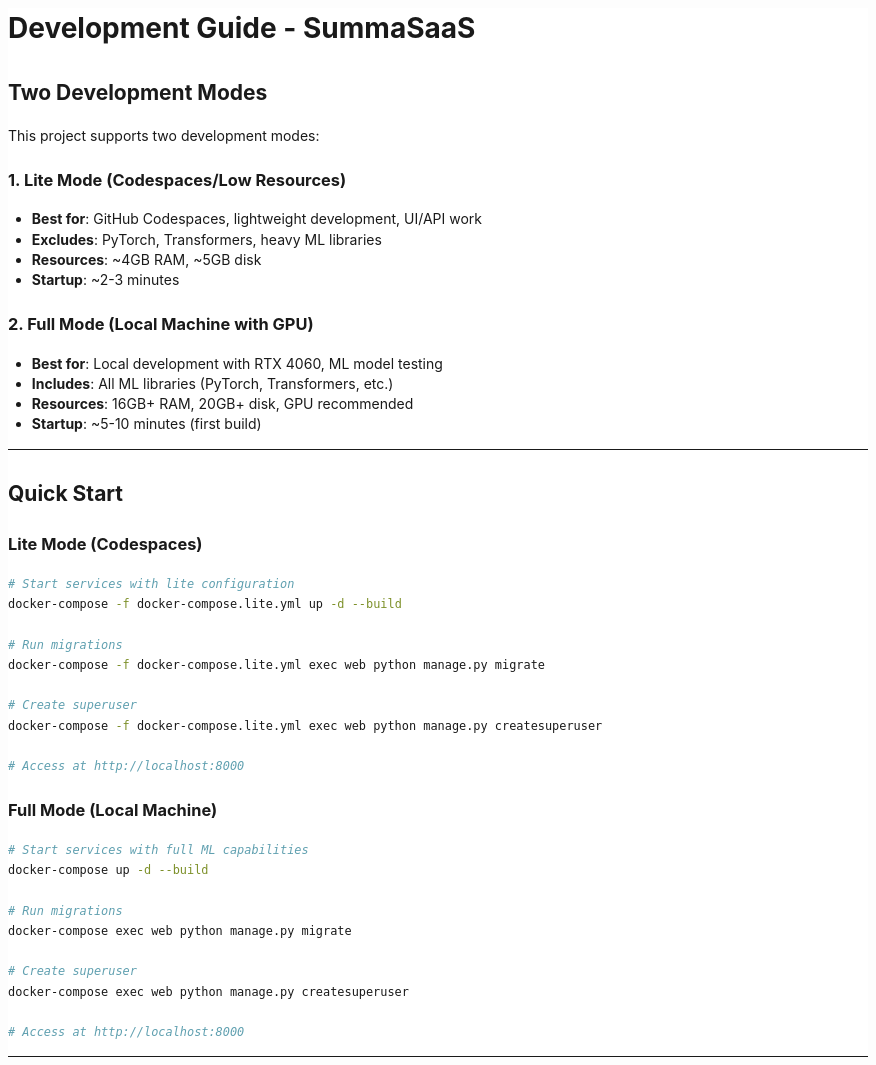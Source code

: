 # Development Guide - SummaSaaS

## Two Development Modes

This project supports two development modes:

### 1. **Lite Mode** (Codespaces/Low Resources)
- **Best for**: GitHub Codespaces, lightweight development, UI/API work
- **Excludes**: PyTorch, Transformers, heavy ML libraries
- **Resources**: ~4GB RAM, ~5GB disk
- **Startup**: ~2-3 minutes

### 2. **Full Mode** (Local Machine with GPU)
- **Best for**: Local development with RTX 4060, ML model testing
- **Includes**: All ML libraries (PyTorch, Transformers, etc.)
- **Resources**: 16GB+ RAM, 20GB+ disk, GPU recommended
- **Startup**: ~5-10 minutes (first build)

---

## Quick Start

### Lite Mode (Codespaces)

```bash
# Start services with lite configuration
docker-compose -f docker-compose.lite.yml up -d --build

# Run migrations
docker-compose -f docker-compose.lite.yml exec web python manage.py migrate

# Create superuser
docker-compose -f docker-compose.lite.yml exec web python manage.py createsuperuser

# Access at http://localhost:8000
```

### Full Mode (Local Machine)

```bash
# Start services with full ML capabilities
docker-compose up -d --build

# Run migrations
docker-compose exec web python manage.py migrate

# Create superuser
docker-compose exec web python manage.py createsuperuser

# Access at http://localhost:8000
```

---
